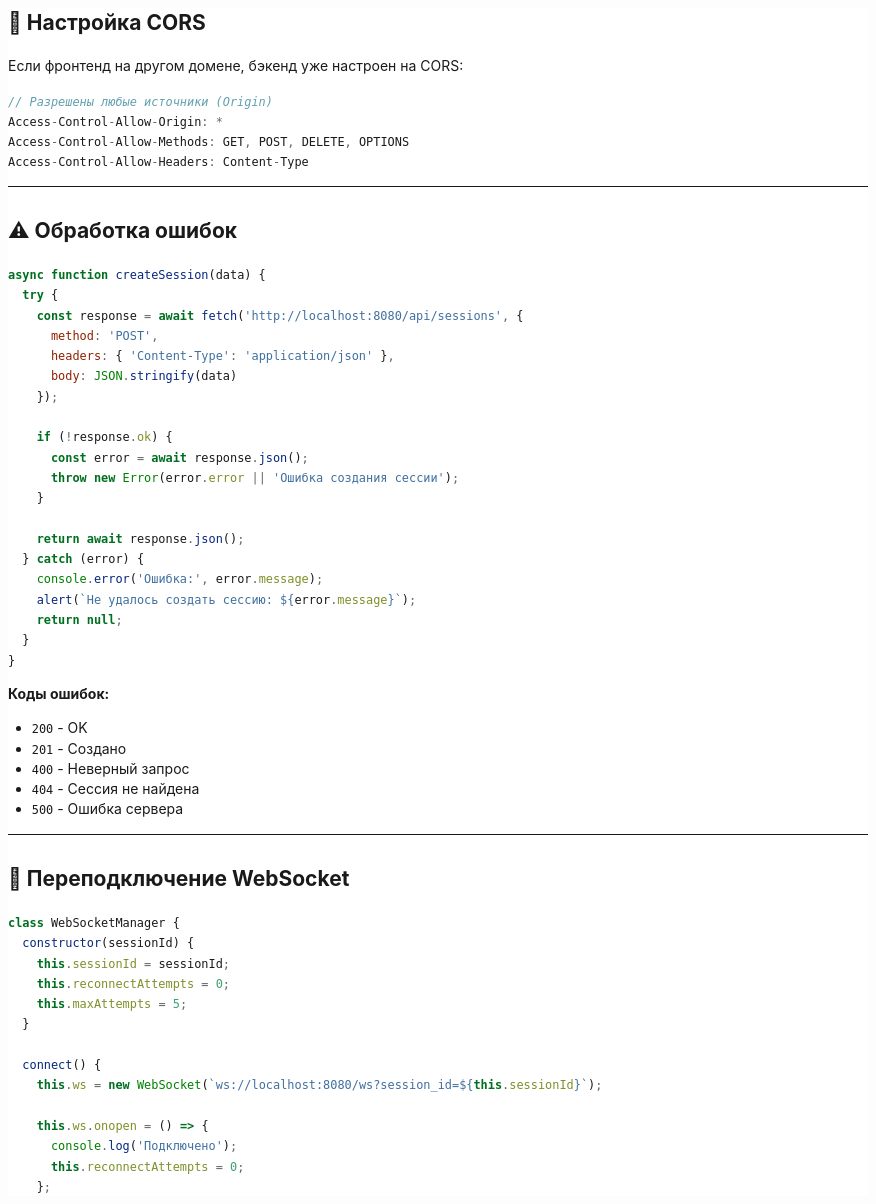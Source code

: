 ## 🔧 Настройка CORS

Если фронтенд на другом домене, бэкенд уже настроен на CORS:

```go
// Разрешены любые источники (Origin)
Access-Control-Allow-Origin: *
Access-Control-Allow-Methods: GET, POST, DELETE, OPTIONS
Access-Control-Allow-Headers: Content-Type
```

---

## ⚠️ Обработка ошибок

```javascript
async function createSession(data) {
  try {
    const response = await fetch('http://localhost:8080/api/sessions', {
      method: 'POST',
      headers: { 'Content-Type': 'application/json' },
      body: JSON.stringify(data)
    });

    if (!response.ok) {
      const error = await response.json();
      throw new Error(error.error || 'Ошибка создания сессии');
    }

    return await response.json();
  } catch (error) {
    console.error('Ошибка:', error.message);
    alert(`Не удалось создать сессию: ${error.message}`);
    return null;
  }
}
```

**Коды ошибок:**
- `200` - OK
- `201` - Создано
- `400` - Неверный запрос
- `404` - Сессия не найдена
- `500` - Ошибка сервера

---

## 🔄 Переподключение WebSocket

```javascript
class WebSocketManager {
  constructor(sessionId) {
    this.sessionId = sessionId;
    this.reconnectAttempts = 0;
    this.maxAttempts = 5;
  }

  connect() {
    this.ws = new WebSocket(`ws://localhost:8080/ws?session_id=${this.sessionId}`);
    
    this.ws.onopen = () => {
      console.log('Подключено');
      this.reconnectAttempts = 0;
    };

```